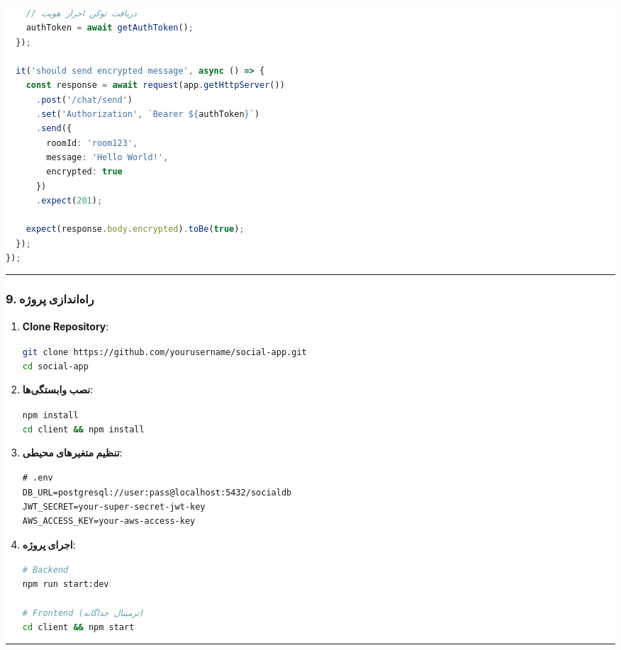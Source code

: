 ```typescript
    // دریافت توکن احراز هویت
    authToken = await getAuthToken();
  });

  it('should send encrypted message', async () => {
    const response = await request(app.getHttpServer())
      .post('/chat/send')
      .set('Authorization', `Bearer ${authToken}`)
      .send({
        roomId: 'room123',
        message: 'Hello World!',
        encrypted: true
      })
      .expect(201);
      
    expect(response.body.encrypted).toBe(true);
  });
});
```

---

### 9. راه‌اندازی پروژه
1. **Clone Repository**:
   ```bash
   git clone https://github.com/yourusername/social-app.git
   cd social-app
   ```

2. **نصب وابستگی‌ها**:
   ```bash
   npm install
   cd client && npm install
   ```

3. **تنظیم متغیرهای محیطی**:
   ```env
   # .env
   DB_URL=postgresql://user:pass@localhost:5432/socialdb
   JWT_SECRET=your-super-secret-jwt-key
   AWS_ACCESS_KEY=your-aws-access-key
   ```

4. **اجرای پروژه**:
   ```bash
   # Backend
   npm run start:dev
   
   # Frontend (ترمینال جداگانه)
   cd client && npm start
   ```

---
